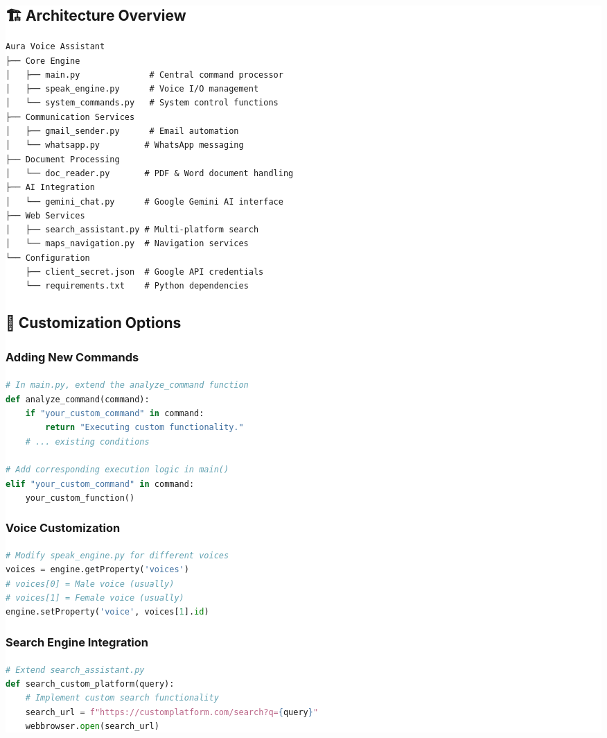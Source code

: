 ## 🏗️ Architecture Overview

```text
Aura Voice Assistant
├── Core Engine
│   ├── main.py              # Central command processor
│   ├── speak_engine.py      # Voice I/O management
│   └── system_commands.py   # System control functions
├── Communication Services
│   ├── gmail_sender.py      # Email automation
│   └── whatsapp.py         # WhatsApp messaging
├── Document Processing
│   └── doc_reader.py       # PDF & Word document handling
├── AI Integration
│   └── gemini_chat.py      # Google Gemini AI interface
├── Web Services
│   ├── search_assistant.py # Multi-platform search
│   └── maps_navigation.py  # Navigation services
└── Configuration
    ├── client_secret.json  # Google API credentials
    └── requirements.txt    # Python dependencies
```

## 🔧 Customization Options

### Adding New Commands

```python
# In main.py, extend the analyze_command function
def analyze_command(command):
    if "your_custom_command" in command:
        return "Executing custom functionality."
    # ... existing conditions

# Add corresponding execution logic in main()
elif "your_custom_command" in command:
    your_custom_function()
```

### Voice Customization

```python
# Modify speak_engine.py for different voices
voices = engine.getProperty('voices')
# voices[0] = Male voice (usually)
# voices[1] = Female voice (usually)
engine.setProperty('voice', voices[1].id)
```

### Search Engine Integration

```python
# Extend search_assistant.py
def search_custom_platform(query):
    # Implement custom search functionality
    search_url = f"https://customplatform.com/search?q={query}"
    webbrowser.open(search_url)
```
